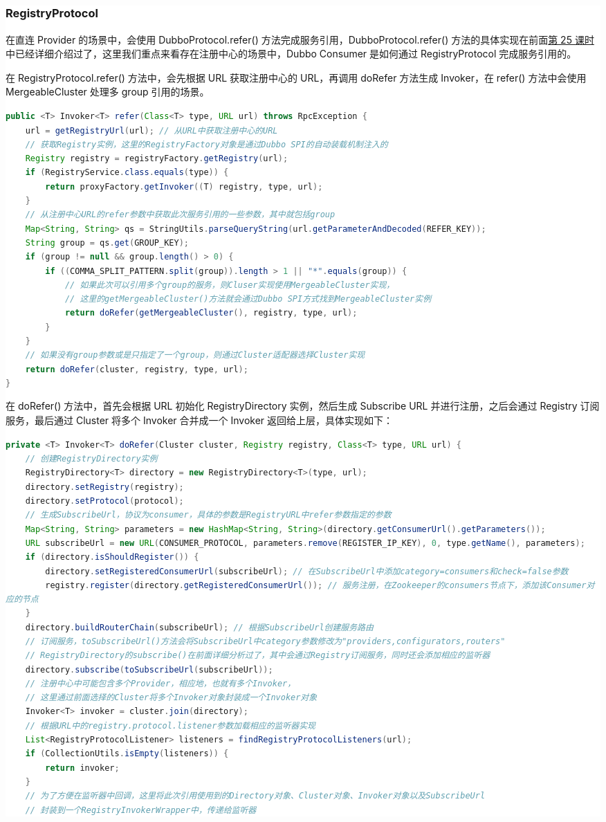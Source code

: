 ### RegistryProtocol

在直连 Provider 的场景中，会使用 DubboProtocol.refer() 方法完成服务引用，DubboProtocol.refer() 方法的具体实现在前面[第 25 课时](https://kaiwu.lagou.com/course/courseInfo.htm?courseId=393#/detail/pc?id=4880)中已经详细介绍过了，这里我们重点来看存在注册中心的场景中，Dubbo Consumer 是如何通过 RegistryProtocol 完成服务引用的。

在 RegistryProtocol.refer() 方法中，会先根据 URL 获取注册中心的 URL，再调用 doRefer 方法生成 Invoker，在 refer() 方法中会使用 MergeableCluster 处理多 group 引用的场景。

```java
public <T> Invoker<T> refer(Class<T> type, URL url) throws RpcException {
    url = getRegistryUrl(url); // 从URL中获取注册中心的URL
    // 获取Registry实例，这里的RegistryFactory对象是通过Dubbo SPI的自动装载机制注入的
    Registry registry = registryFactory.getRegistry(url);
    if (RegistryService.class.equals(type)) {
        return proxyFactory.getInvoker((T) registry, type, url);
    }
    // 从注册中心URL的refer参数中获取此次服务引用的一些参数，其中就包括group
    Map<String, String> qs = StringUtils.parseQueryString(url.getParameterAndDecoded(REFER_KEY));
    String group = qs.get(GROUP_KEY);
    if (group != null && group.length() > 0) {
        if ((COMMA_SPLIT_PATTERN.split(group)).length > 1 || "*".equals(group)) {
            // 如果此次可以引用多个group的服务，则Cluser实现使用MergeableCluster实现，
            // 这里的getMergeableCluster()方法就会通过Dubbo SPI方式找到MergeableCluster实例
            return doRefer(getMergeableCluster(), registry, type, url);
        }
    }
    // 如果没有group参数或是只指定了一个group，则通过Cluster适配器选择Cluster实现
    return doRefer(cluster, registry, type, url);
}
```

在 doRefer() 方法中，首先会根据 URL 初始化 RegistryDirectory 实例，然后生成 Subscribe URL 并进行注册，之后会通过 Registry 订阅服务，最后通过 Cluster 将多个 Invoker 合并成一个 Invoker 返回给上层，具体实现如下：

```java
private <T> Invoker<T> doRefer(Cluster cluster, Registry registry, Class<T> type, URL url) {
    // 创建RegistryDirectory实例
    RegistryDirectory<T> directory = new RegistryDirectory<T>(type, url);
    directory.setRegistry(registry);
    directory.setProtocol(protocol);
    // 生成SubscribeUrl，协议为consumer，具体的参数是RegistryURL中refer参数指定的参数
    Map<String, String> parameters = new HashMap<String, String>(directory.getConsumerUrl().getParameters());
    URL subscribeUrl = new URL(CONSUMER_PROTOCOL, parameters.remove(REGISTER_IP_KEY), 0, type.getName(), parameters);
    if (directory.isShouldRegister()) {
        directory.setRegisteredConsumerUrl(subscribeUrl); // 在SubscribeUrl中添加category=consumers和check=false参数
        registry.register(directory.getRegisteredConsumerUrl()); // 服务注册，在Zookeeper的consumers节点下，添加该Consumer对应的节点
    }
    directory.buildRouterChain(subscribeUrl); // 根据SubscribeUrl创建服务路由
    // 订阅服务，toSubscribeUrl()方法会将SubscribeUrl中category参数修改为"providers,configurators,routers"
    // RegistryDirectory的subscribe()在前面详细分析过了，其中会通过Registry订阅服务，同时还会添加相应的监听器
    directory.subscribe(toSubscribeUrl(subscribeUrl));
    // 注册中心中可能包含多个Provider，相应地，也就有多个Invoker，
    // 这里通过前面选择的Cluster将多个Invoker对象封装成一个Invoker对象
    Invoker<T> invoker = cluster.join(directory);
    // 根据URL中的registry.protocol.listener参数加载相应的监听器实现
    List<RegistryProtocolListener> listeners = findRegistryProtocolListeners(url);
    if (CollectionUtils.isEmpty(listeners)) {
        return invoker;
    }
    // 为了方便在监听器中回调，这里将此次引用使用到的Directory对象、Cluster对象、Invoker对象以及SubscribeUrl
    // 封装到一个RegistryInvokerWrapper中，传递给监听器
```
